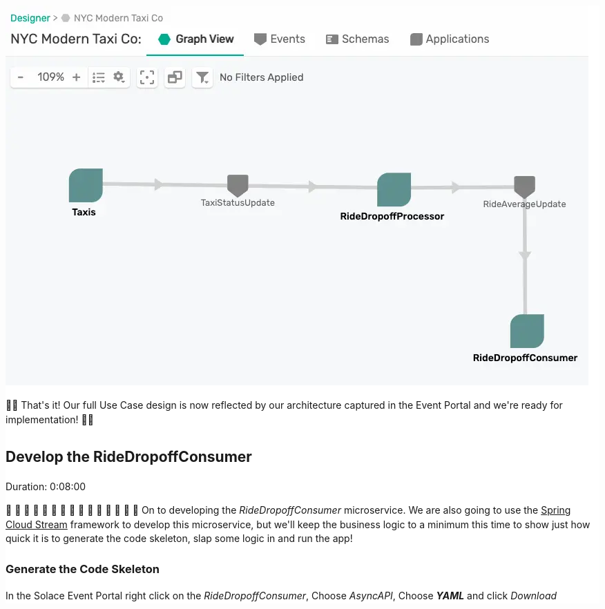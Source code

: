 ![ep_complete](img/ep_complete.webp)

🚀🚀 That's it! Our full Use Case design is now reflected by our architecture captured in the Event Portal and we're ready for implementation! 🚀🚀

## Develop the RideDropoffConsumer

Duration: 0:08:00

🚕 🚖 🚕 🚖 🚕 🚖 🚕 🚖 🚕 🚖 🚕 🚖 🚕 🚖 🚕
On to developing the _RideDropoffConsumer_ microservice. We are also going to use the [Spring Cloud Stream](https://spring.io/projects/spring-cloud-stream) framework to develop this microservice, but we'll keep the business logic to a minimum this time to show just how quick it is to generate the code skeleton, slap some logic in and run the app!

### Generate the Code Skeleton

In the Solace Event Portal right click on the _RideDropoffConsumer_, Choose _AsyncAPI_, Choose _**YAML**_ and click _Download_
